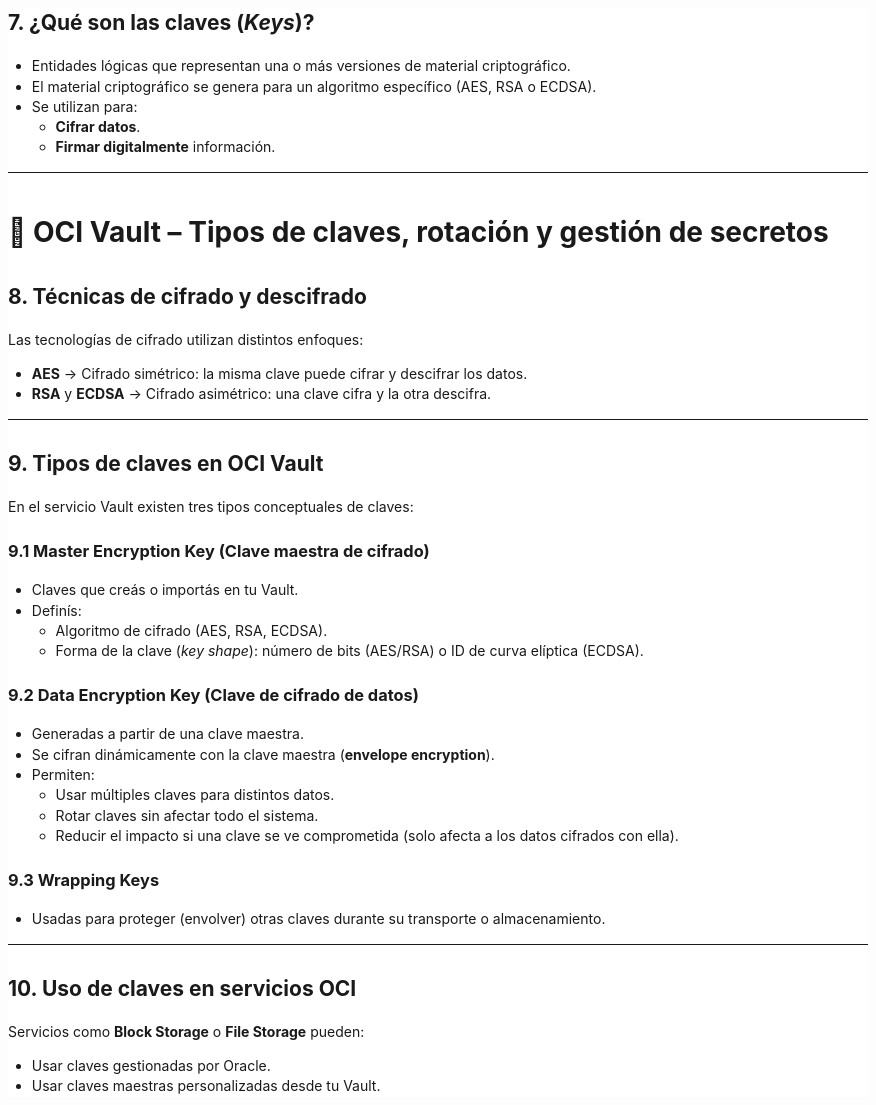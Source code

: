 
## 7. ¿Qué son las claves (*Keys*)?

- Entidades lógicas que representan una o más versiones de material criptográfico.
- El material criptográfico se genera para un algoritmo específico (AES, RSA o ECDSA).
- Se utilizan para:
  - **Cifrar datos**.
  - **Firmar digitalmente** información.


---

# 🔐 OCI Vault – Tipos de claves, rotación y gestión de secretos

## 8. Técnicas de cifrado y descifrado

Las tecnologías de cifrado utilizan distintos enfoques:

- **AES** → Cifrado simétrico: la misma clave puede cifrar y descifrar los datos.
- **RSA** y **ECDSA** → Cifrado asimétrico: una clave cifra y la otra descifra.

---

## 9. Tipos de claves en OCI Vault

En el servicio Vault existen tres tipos conceptuales de claves:

### 9.1 Master Encryption Key (Clave maestra de cifrado)
- Claves que creás o importás en tu Vault.
- Definís:
  - Algoritmo de cifrado (AES, RSA, ECDSA).
  - Forma de la clave (*key shape*): número de bits (AES/RSA) o ID de curva elíptica (ECDSA).

### 9.2 Data Encryption Key (Clave de cifrado de datos)
- Generadas a partir de una clave maestra.
- Se cifran dinámicamente con la clave maestra (**envelope encryption**).
- Permiten:
  - Usar múltiples claves para distintos datos.
  - Rotar claves sin afectar todo el sistema.
  - Reducir el impacto si una clave se ve comprometida (solo afecta a los datos cifrados con ella).

### 9.3 Wrapping Keys
- Usadas para proteger (envolver) otras claves durante su transporte o almacenamiento.

---

## 10. Uso de claves en servicios OCI

Servicios como **Block Storage** o **File Storage** pueden:
- Usar claves gestionadas por Oracle.
- Usar claves maestras personalizadas desde tu Vault.
